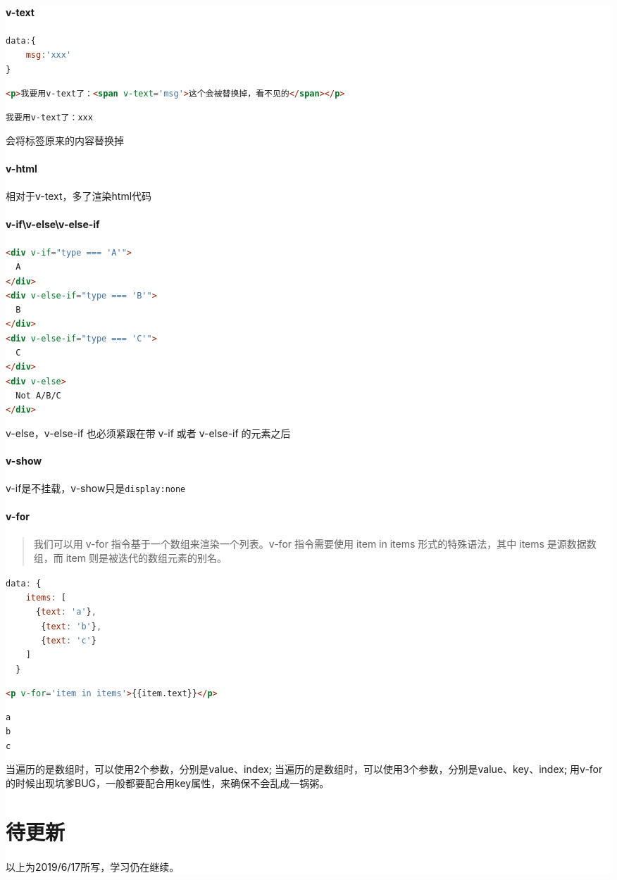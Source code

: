 #### v-text
```javascript
data:{
    msg:'xxx'
}
```
```html
<p>我要用v-text了：<span v-text='msg'>这个会被替换掉，看不见的</span></p>
```
```
我要用v-text了：xxx
```
会将标签原来的内容替换掉

#### v-html
相对于v-text，多了渲染html代码

#### v-if\v-else\v-else-if
```html
<div v-if="type === 'A'">
  A
</div>
<div v-else-if="type === 'B'">
  B
</div>
<div v-else-if="type === 'C'">
  C
</div>
<div v-else>
  Not A/B/C
</div>
```
v-else，v-else-if 也必须紧跟在带 v-if 或者 v-else-if 的元素之后

#### v-show
v-if是不挂载，v-show只是`display:none`

#### v-for
>我们可以用 v-for 指令基于一个数组来渲染一个列表。v-for 指令需要使用 item in items 形式的特殊语法，其中 items 是源数据数组，而 item 则是被迭代的数组元素的别名。
```javascript
data: {
    items: [
      {text: 'a'},
       {text: 'b'},
       {text: 'c'}
    ]
  }
```
```html
<p v-for='item in items'>{{item.text}}</p>
```
```
a
b
c
```

当遍历的是数组时，可以使用2个参数，分别是value、index;
当遍历的是数组时，可以使用3个参数，分别是value、key、index;
用v-for的时候出现坑爹BUG，一般都要配合用key属性，来确保不会乱成一锅粥。


# 待更新
以上为2019/6/17所写，学习仍在继续。